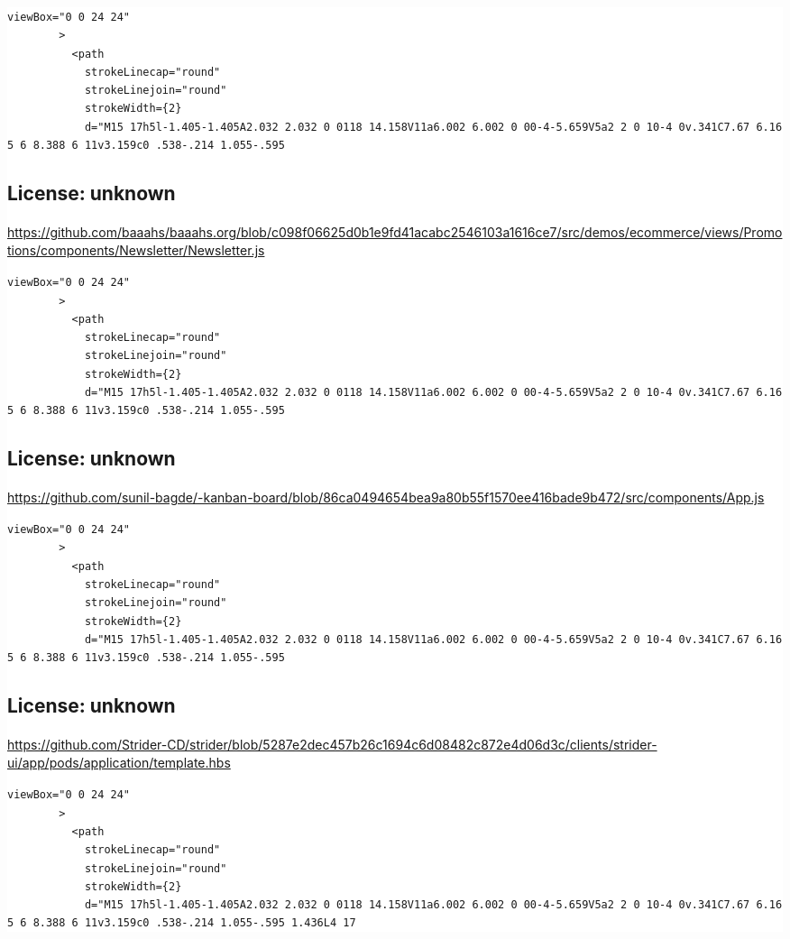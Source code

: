 ```
viewBox="0 0 24 24"
        >
          <path
            strokeLinecap="round"
            strokeLinejoin="round"
            strokeWidth={2}
            d="M15 17h5l-1.405-1.405A2.032 2.032 0 0118 14.158V11a6.002 6.002 0 00-4-5.659V5a2 2 0 10-4 0v.341C7.67 6.165 6 8.388 6 11v3.159c0 .538-.214 1.055-.595
```


## License: unknown
https://github.com/baaahs/baaahs.org/blob/c098f06625d0b1e9fd41acabc2546103a1616ce7/src/demos/ecommerce/views/Promotions/components/Newsletter/Newsletter.js

```
viewBox="0 0 24 24"
        >
          <path
            strokeLinecap="round"
            strokeLinejoin="round"
            strokeWidth={2}
            d="M15 17h5l-1.405-1.405A2.032 2.032 0 0118 14.158V11a6.002 6.002 0 00-4-5.659V5a2 2 0 10-4 0v.341C7.67 6.165 6 8.388 6 11v3.159c0 .538-.214 1.055-.595
```


## License: unknown
https://github.com/sunil-bagde/-kanban-board/blob/86ca0494654bea9a80b55f1570ee416bade9b472/src/components/App.js

```
viewBox="0 0 24 24"
        >
          <path
            strokeLinecap="round"
            strokeLinejoin="round"
            strokeWidth={2}
            d="M15 17h5l-1.405-1.405A2.032 2.032 0 0118 14.158V11a6.002 6.002 0 00-4-5.659V5a2 2 0 10-4 0v.341C7.67 6.165 6 8.388 6 11v3.159c0 .538-.214 1.055-.595
```


## License: unknown
https://github.com/Strider-CD/strider/blob/5287e2dec457b26c1694c6d08482c872e4d06d3c/clients/strider-ui/app/pods/application/template.hbs

```
viewBox="0 0 24 24"
        >
          <path
            strokeLinecap="round"
            strokeLinejoin="round"
            strokeWidth={2}
            d="M15 17h5l-1.405-1.405A2.032 2.032 0 0118 14.158V11a6.002 6.002 0 00-4-5.659V5a2 2 0 10-4 0v.341C7.67 6.165 6 8.388 6 11v3.159c0 .538-.214 1.055-.595 1.436L4 17
```
